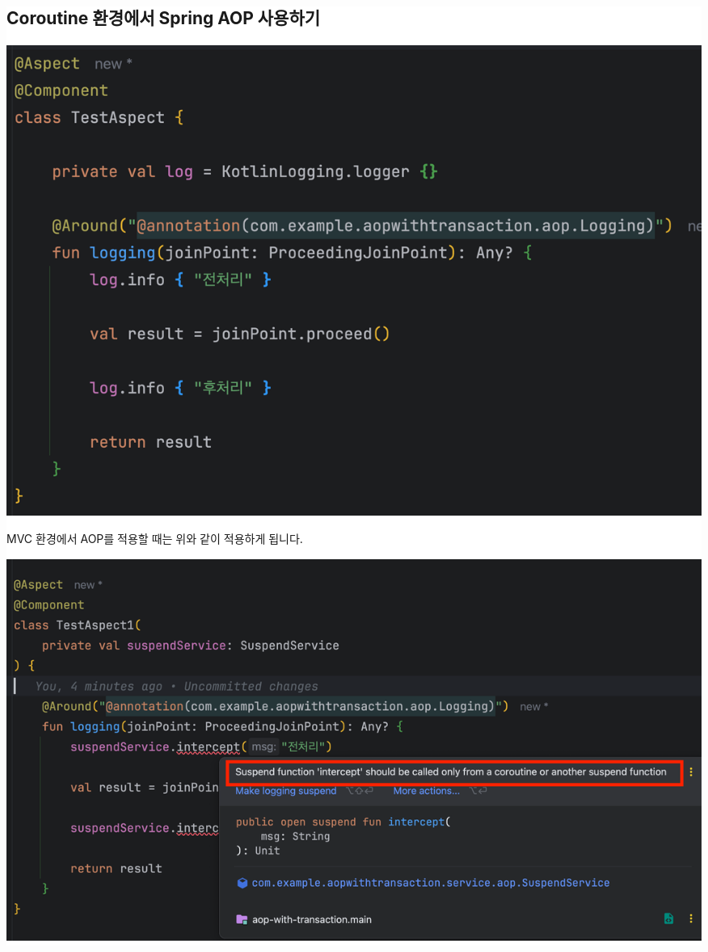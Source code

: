 ## Coroutine 환경에서 Spring AOP 사용하기

![그림1](./images/1.png)

MVC 환경에서 AOP를 적용할 때는 위와 같이 적용하게 됩니다. 

![그림2](./images/2.png)
